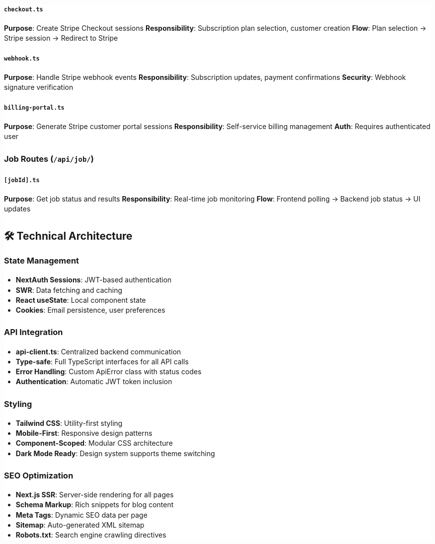 #### `checkout.ts`
**Purpose**: Create Stripe Checkout sessions
**Responsibility**: Subscription plan selection, customer creation
**Flow**: Plan selection → Stripe session → Redirect to Stripe

#### `webhook.ts`
**Purpose**: Handle Stripe webhook events
**Responsibility**: Subscription updates, payment confirmations
**Security**: Webhook signature verification

#### `billing-portal.ts`
**Purpose**: Generate Stripe customer portal sessions
**Responsibility**: Self-service billing management
**Auth**: Requires authenticated user

### Job Routes (`/api/job/`)

#### `[jobId].ts`
**Purpose**: Get job status and results
**Responsibility**: Real-time job monitoring
**Flow**: Frontend polling → Backend job status → UI updates

## 🛠 Technical Architecture

### State Management
- **NextAuth Sessions**: JWT-based authentication
- **SWR**: Data fetching and caching
- **React useState**: Local component state
- **Cookies**: Email persistence, user preferences

### API Integration
- **api-client.ts**: Centralized backend communication
- **Type-safe**: Full TypeScript interfaces for all API calls
- **Error Handling**: Custom ApiError class with status codes
- **Authentication**: Automatic JWT token inclusion

### Styling
- **Tailwind CSS**: Utility-first styling
- **Mobile-First**: Responsive design patterns
- **Component-Scoped**: Modular CSS architecture
- **Dark Mode Ready**: Design system supports theme switching

### SEO Optimization
- **Next.js SSR**: Server-side rendering for all pages
- **Schema Markup**: Rich snippets for blog content
- **Meta Tags**: Dynamic SEO data per page
- **Sitemap**: Auto-generated XML sitemap
- **Robots.txt**: Search engine crawling directives

